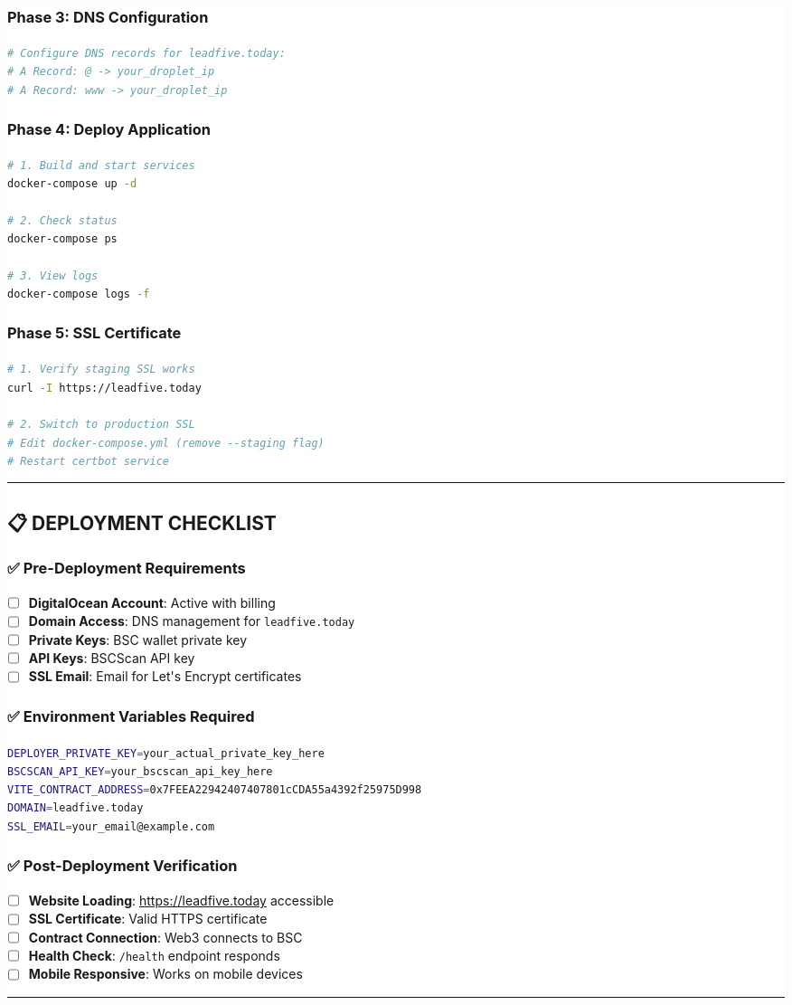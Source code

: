 ### **Phase 3: DNS Configuration**
```bash
# Configure DNS records for leadfive.today:
# A Record: @ -> your_droplet_ip
# A Record: www -> your_droplet_ip
```

### **Phase 4: Deploy Application**
```bash
# 1. Build and start services
docker-compose up -d

# 2. Check status
docker-compose ps

# 3. View logs
docker-compose logs -f
```

### **Phase 5: SSL Certificate**
```bash
# 1. Verify staging SSL works
curl -I https://leadfive.today

# 2. Switch to production SSL
# Edit docker-compose.yml (remove --staging flag)
# Restart certbot service
```

---

## 📋 **DEPLOYMENT CHECKLIST**

### **✅ Pre-Deployment Requirements**
- [ ] **DigitalOcean Account**: Active with billing
- [ ] **Domain Access**: DNS management for `leadfive.today`
- [ ] **Private Keys**: BSC wallet private key
- [ ] **API Keys**: BSCScan API key
- [ ] **SSL Email**: Email for Let's Encrypt certificates

### **✅ Environment Variables Required**
```bash
DEPLOYER_PRIVATE_KEY=your_actual_private_key_here
BSCSCAN_API_KEY=your_bscscan_api_key_here
VITE_CONTRACT_ADDRESS=0x7FEEA22942407407801cCDA55a4392f25975D998
DOMAIN=leadfive.today
SSL_EMAIL=your_email@example.com
```

### **✅ Post-Deployment Verification**
- [ ] **Website Loading**: https://leadfive.today accessible
- [ ] **SSL Certificate**: Valid HTTPS certificate
- [ ] **Contract Connection**: Web3 connects to BSC
- [ ] **Health Check**: `/health` endpoint responds
- [ ] **Mobile Responsive**: Works on mobile devices

---
